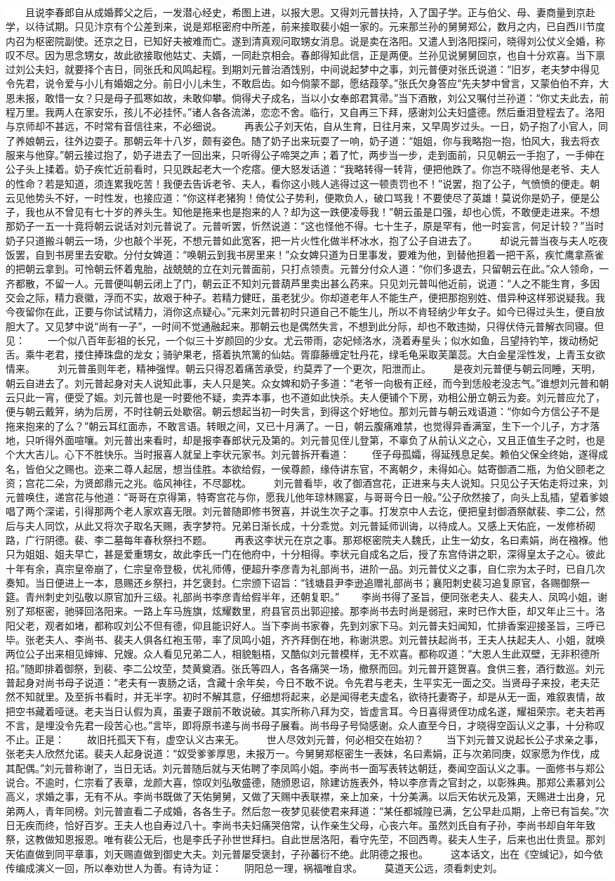　　且说李春郎自从成婚葬父之后，一发潜心经史，希图上进，以报大恩。又得刘元普扶持，入了国子学。正与伯父、母、妻商量到京赴学，以待试期。只见汴京有个公差到来，说是郑枢密府中所差，前来接取裴小姐一家的。元来那兰孙的舅舅郑公，数月之内，已自西川节度内召为枢密院副使。还京之日，已知好夫被难而亡。遂到清真观问取甥女消息。说是卖在洛阳。又遣人到洛阳探问，晓得刘公仗义全婚，称叹不尽。因为思念甥女，故此欲接取他姑丈、夫婿，一同赴京相会。春郎得知此信，正是两便。兰孙见说舅舅回京，也自十分欢喜。当下禀过刘公夫妇，就要择个吉日，同张氏和风鸣起程。到期刘元普治酒饯别，中间说起梦中之事，刘元普便对张氏说道：“旧岁，老夫梦中得见令先君，说令爱与小儿有婚姻之分。前日小儿未生，不敢启齿。如今倘蒙不鄙，愿结葭莩。”张氏欠身答应“先夫梦中曾言，又蒙伯伯不弃，大恩未报，敢惜一女？只是母子孤寒如故，未敢仰攀。倘得犬子成名，当以小女奉郎君箕帚。”当下酒散，刘公又嘱付兰孙道：“你丈夫此去，前程万里。我两人在家安乐，孩儿不必挂怀。”诸人各各流涕，恋恋不舍。临行，又自再三下拜，感谢刘公夫妇盛德。然后垂泪登程去了。洛阳与京师却不甚远，不时常有音信往来，不必细说。
　　再表公子刘天佑，自从生育，日往月来，又早周岁过头。一日，奶子抱了小官人，同了养娘朝云，往外边耍子。那朝云年十八岁，颇有姿色。随了奶子出来玩耍了一响，奶子道：“姐姐，你与我略抱一抱，怕风大，我去将衣服来与他穿。”朝云接过抱了，奶子进去了一回出来，只听得公子啼哭之声；着了忙，两步当一步，走到面前，只见朝云一手抱了，一手伸在公子头上揉着。奶子疾忙近前看时，只见跌起老大一个疙瘩。便大怒发话道：“我略转得一转背，便把他跌了。你岂不晓得他是老爷、夫人的性命？若是知道，须连累我吃苦！我便去告诉老爷、夫人，看你这小贱人逃得过这一顿责罚也不！”说罢，抱了公子，气愤愤的便走。朝云见他势头不好，一时性发，也接应道：“你这样老猪狗！倚仗公子势利，便欺负人，破口骂我！不要使尽了英雄！莫说你是奶子，便是公子，我也从不曾见有七十岁的养头生。知他是拖来也是抱来的人？却为这一跌便凌辱我！”朝云虽是口强，却也心慌，不敢便走进来。不想那奶子一五一十竟将朝云说话对刘元普说了。元普听罢，忻然说道：“这也怪他不得。七十生子，原是罕有，他一时妄言，何足计较？”当时奶子只道搬斗朝云一场，少也敲个半死，不想元普如此宽客，把一片火性化做半杯冰水，抱了公子自进去了。
　　却说元普当夜与夫人吃夜饭罢，自到书房里去安歇。分付女婢道：“唤朝云到我书房里来！”众女婢只道为日里事发，要难为他，到替他担着一把干系，疾忙鹰拿燕雀的把朝云拿到。可怜朝云怀着鬼胎，战兢兢的立在刘元普面前，只打点领责。元普分付众人道：“你们多退去，只留朝云在此。”众人领命，一齐都散，不留一人。元普便叫朝云闭上了门，朝云正不知刘元普葫芦里卖出甚么药来。只见刘元普叫他近前，说道：“人之不能生育，多因交会之际，精力衰徽，浮而不实，故艰于种子。若精力健旺，虽老犹少。你却道老年人不能生产，便把那抱别姓、借异种这样邪说疑我。我今夜留你在此，正要与你试试精力，消你这点疑心。”元来刘元普初时只道自己不能生儿，所以不肯轻纳少年女子。如今已得过头生，便自放胆大了。又见梦中说“尚有一子”，一时间不觉通融起来。那朝云也是偶然失言，不想到此分际，却也不敢违拗，只得伏侍元普解衣同寝。但见：
　　一个似八百年彭祖的长兄，一个似三十岁颜回的少女。尤云带雨，宓妃倾洛水，浇着寿星头；似水如鱼，吕望持钓竿，拨动杨妃舌。乘牛老君，搂住捧珠盘的龙女；骑驴果老，搭着执笊篱的仙姑。胥靡藤缠定牡丹花，绿毛龟采取芙蕖蕊。大白金星淫性发，上青玉女欲情来。
　　刘元普虽则年老，精神强悍。朝云只得忍着痛苦承受，约莫弄了一个更次，阳泄而止。
　　是夜刘元普便与朝云同睡，天明，朝云自进去了。刘元普起身对夫人说知此事，夫人只是笑。众女婢和奶子多道：“老爷一向极有正经，而今到恁般老没志气。”谁想刘元普和朝云只此一宵，便受了娠。刘元普也是一时要他不疑，卖弄本事，也不道如此快杀。夫人便铺个下房，劝相公册立朝云为妾。刘元普应允了，便与朝云戴笄，纳为后房，不时往朝云处歇宿。朝云想起当初一时失言，到得这个好地位。那刘元普与朝云戏语道：“你如今方信公子不是拖来抱来的了么？”朝云耳红面赤，不敢言语。转眼之间，又已十月满了。一日，朝云腹痛难禁，也觉得异香满室，生下一个儿子，方才落地，只听得外面喧嚷。刘元普出来看时，却是报李春郎状元及第的。刘元普见侄儿登第，不辜负了从前认义之心，又且正值生子之时，也是个大大吉儿。心下不胜快乐。当时报喜人就呈上李状元家书。刘元普拆开看道：
　　侄子母孤孀，得延残息足矣。赖伯父保全终始，遂得成名，皆伯父之赐也。迩来二尊人起居，想当佳胜。本欲给假，一侯尊颜，缘侍讲东官，不离朝夕，未得如心。姑寄御酒二瓶，为伯父颐老之资；宫花二朵，为贤郎鼎元之兆。临风神往，不尽鄙枕。
　　刘元普看毕，收了御酒宫花，正进来与夫人说知。只见公子天佑走将过来，刘元普唤住，递宫花与他道：“哥哥在京得第，特寄宫花与你，愿我儿他年琼林赐宴，与哥哥今日一般。”公子欣然接了，向头上乱插，望着爹娘唱了两个深诺，引得那两个老人家欢喜无限。刘元普随即修书贺喜，并说生次子之事。打发京中人去讫，便把皇封御酒祭献裴、李二公，然后与夫人同饮，从此又将次子取名天赐，表字梦符。兄弟日渐长成，十分乖觉。刘元普延师训诲，以待成人。又感上天佑庇，一发修桥砌路，广行阴德。裴、李二墓每年春秋祭扫不题。
　　再表这李状元在京之事。那郑枢密院夫人魏氏，止生一幼女，名曰素娟，尚在襁褓。他只为姐姐、姐夫早亡，甚是爱重甥女，故此李氏一门在他府中，十分相得。李状元自成名之后，授了东宫侍讲之职，深得皇太子之心。彼此十年有余，真宗皇帝崩了，仁宗皇帝登极，优礼师傅，便超升李彦青为礼部尚书，进阶一品。刘元普仗义之事，自仁宗为太子时，已自几次奏知。当日便进上一本，恳赐还乡祭扫，并乞褒封。仁宗颁下诏旨：“钱塘县尹李逊追赠礼部尚书；襄阳刺史裴习追复原官，各赐御祭一筵。青州刺史刘弘敬以原官加升三级。礼部尚书李彦青给假半年，还朝复职。”
　　李尚书得了圣旨，便同张老夫人、裴夫人、凤鸣小姐，谢别了郑枢密，驰驿回洛阳来。一路上车马旌旗，炫耀数里，府县官员出郭迎接。那李尚书去时尚是弱冠，来时已作大臣，却又年止三十。洛阳父老，观者如堵，都称叹刘公不但有德，仰且能识好人。当下李尚书家眷，先到刘家下马。刘元普夫妇闻知，忙排香案迎接圣旨，三呼已毕。张老夫人、李尚书、裴夫人俱各红袍玉带，率了凤鸣小姐，齐齐拜倒在地，称谢洪恩。刘元普扶起尚书，王夫人扶起夫人、小姐，就唤两位公子出来相见婶婶、兄嫂。众人看见兄弟二人，相貌魁梧，又酷似刘元普模样，无不欢喜。都称叹道：“大恩人生此双壁，无非积德所招。”随即排着御祭，到裴、李二公坟茔，焚黄奠酒。张氏等四人，各各痛哭一场，撤祭而回。刘元普开筵贺喜。食供三套，酒行数巡。刘元普起身对尚书母子说道：“老夫有一衷肠之话，含藏十余年矣，今日不敢不说。令先君与老夫，生平实无一面之交。当贤母子来投，老夫茫然不知就里。及至拆书看时，并无半字。初时不解其意，仔细想将起来，必是闻得老夫虚名，欲待托妻寄子，却是从无一面，难叙衷情，故把空书藏着哑谜。老夫当日认假为真，虽妻子跟前不敢说破。其实所称八拜为交，皆虚言耳。今日喜得贤侄功成名遂，耀祖荣宗。老夫若再不言，是埋没令先君一段苦心也。”言毕，即将原书递与尚书母子展看。尚书母子号恸感谢。众人直至今日，才晓得空函认义之事，十分称叹不止。正是：
　　故旧托孤天下有，虚空认义古来无。
　　世人尽效刘元普，何必相交在始初？
　　当下刘元普又说起长公子求亲之事，张老夫人欣然允诺。裴夫人起身说道：“奴受爹爹厚思，未报万一。今舅舅郑枢密生一表妹，名曰素娟，正与次弟同庚，奴家愿为作伐，成其配偶。”刘元普称谢了，当日无话。刘元普随后就与天佑聘了李凤鸣小姐。李尚书一面写表转达朝廷，奏闻空函认义之事。一面修书与郑公说合。不逾时，仁宗看了表章，龙颜大喜，惊叹刘弘敬盛德，随颁恩诏，除建访旌表外，特以李彦青之官封之，以彰殊典。那郑公素慕刘公高义，求婚之事，无有不从。李尚书既做了天佑舅舅，又做了天赐中表联襟，亲上加亲，十分美满。以后天佑状元及第，天赐进士出身，兄弟两人，青年同榜。刘元普直看二子成婚，各各生子。然后忽一夜梦见裴使君来拜道：“某任都城隍已满，乞公早赴瓜期，上帝已有旨矣。”次日无疾而终，恰好百岁。王夫人也自寿过八十。李尚书夫妇痛哭倍常，认作亲生父母，心丧六年。虽然刘氏自有子孙，李尚书却自年年致祭，这教做知恩报恩。唯有裴公无后，也是李氏子孙世世拜扫。自此世居洛阳，看守先茔，不回西粤。裴夫人生子，后来也出仕贵显。那刘天佑直做到同平章事，刘天赐直做到御史大夫。刘元普屡受褒封，子孙蕃衍不绝。此阴德之报也。
　　这本话文，出在《空缄记》，如今依传编成演义一回，所以奉劝世人为善。有诗为证：
　　阴阳总一理，祸福唯自求。
　　莫道天公远，须看刺史刘。











